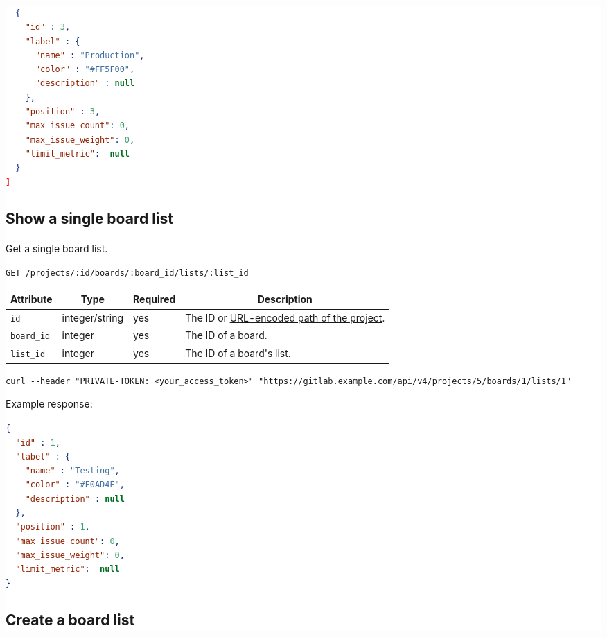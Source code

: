 ```json
  {
    "id" : 3,
    "label" : {
      "name" : "Production",
      "color" : "#FF5F00",
      "description" : null
    },
    "position" : 3,
    "max_issue_count": 0,
    "max_issue_weight": 0,
    "limit_metric":  null
  }
]
```

## Show a single board list

Get a single board list.

```plaintext
GET /projects/:id/boards/:board_id/lists/:list_id
```

| Attribute | Type | Required | Description |
| --------- | ---- | -------- | ----------- |
| `id` | integer/string | yes | The ID or [URL-encoded path of the project](rest/_index.md#namespaced-paths). |
| `board_id` | integer | yes | The ID of a board. |
| `list_id`| integer | yes | The ID of a board's list. |

```shell
curl --header "PRIVATE-TOKEN: <your_access_token>" "https://gitlab.example.com/api/v4/projects/5/boards/1/lists/1"
```

Example response:

```json
{
  "id" : 1,
  "label" : {
    "name" : "Testing",
    "color" : "#F0AD4E",
    "description" : null
  },
  "position" : 1,
  "max_issue_count": 0,
  "max_issue_weight": 0,
  "limit_metric":  null
}
```

## Create a board list
